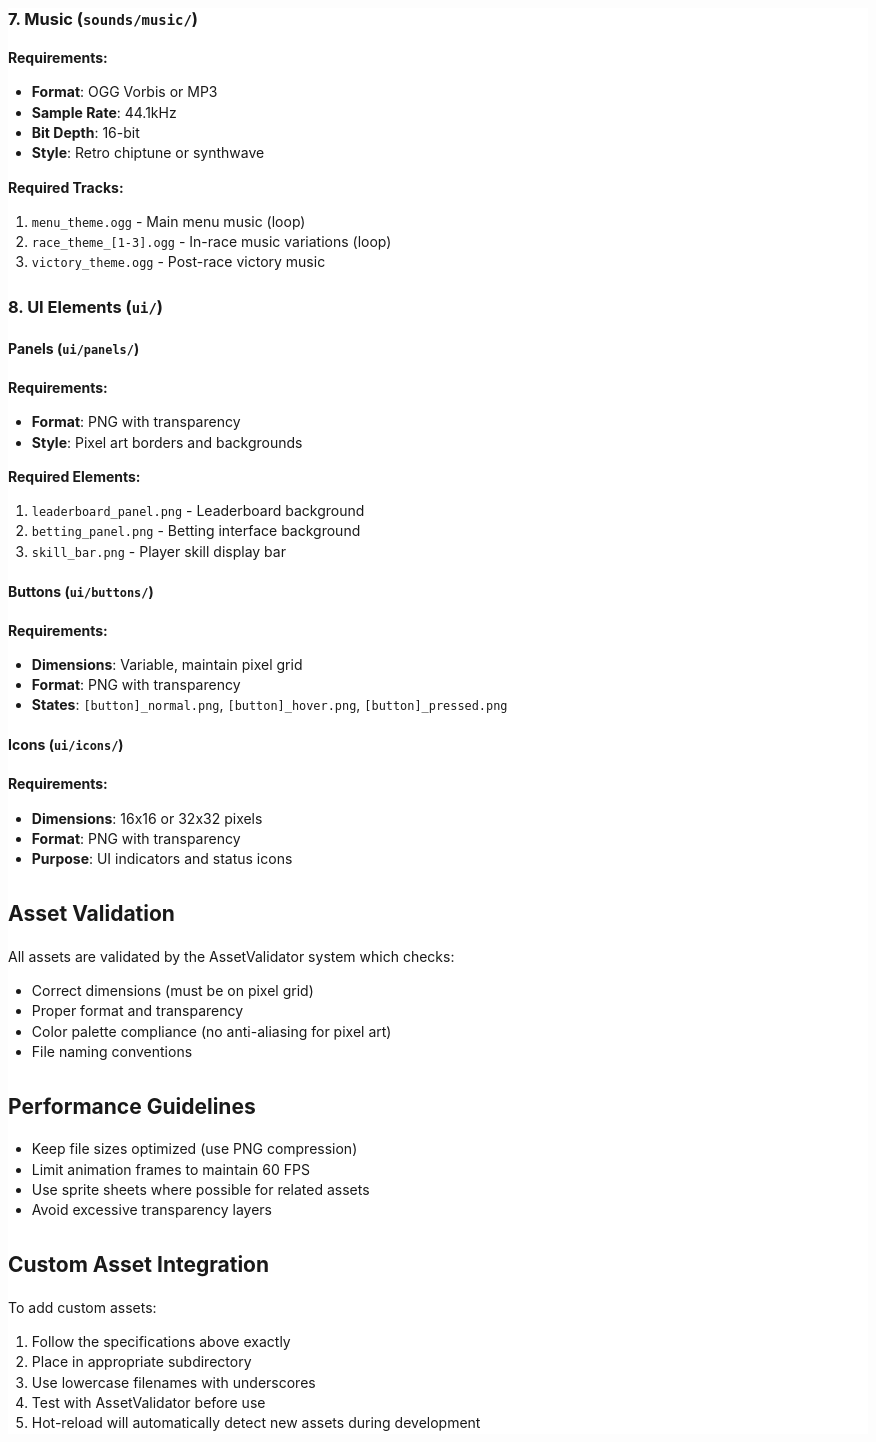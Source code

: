 ### 7. Music (`sounds/music/`)

**Requirements:**
- **Format**: OGG Vorbis or MP3
- **Sample Rate**: 44.1kHz
- **Bit Depth**: 16-bit
- **Style**: Retro chiptune or synthwave

**Required Tracks:**
1. `menu_theme.ogg` - Main menu music (loop)
2. `race_theme_[1-3].ogg` - In-race music variations (loop)
3. `victory_theme.ogg` - Post-race victory music

### 8. UI Elements (`ui/`)

#### Panels (`ui/panels/`)
**Requirements:**
- **Format**: PNG with transparency
- **Style**: Pixel art borders and backgrounds

**Required Elements:**
1. `leaderboard_panel.png` - Leaderboard background
2. `betting_panel.png` - Betting interface background
3. `skill_bar.png` - Player skill display bar

#### Buttons (`ui/buttons/`)
**Requirements:**
- **Dimensions**: Variable, maintain pixel grid
- **Format**: PNG with transparency
- **States**: `[button]_normal.png`, `[button]_hover.png`, `[button]_pressed.png`

#### Icons (`ui/icons/`)
**Requirements:**
- **Dimensions**: 16x16 or 32x32 pixels
- **Format**: PNG with transparency
- **Purpose**: UI indicators and status icons

## Asset Validation

All assets are validated by the AssetValidator system which checks:
- Correct dimensions (must be on pixel grid)
- Proper format and transparency
- Color palette compliance (no anti-aliasing for pixel art)
- File naming conventions

## Performance Guidelines

- Keep file sizes optimized (use PNG compression)
- Limit animation frames to maintain 60 FPS
- Use sprite sheets where possible for related assets
- Avoid excessive transparency layers

## Custom Asset Integration

To add custom assets:
1. Follow the specifications above exactly
2. Place in appropriate subdirectory
3. Use lowercase filenames with underscores
4. Test with AssetValidator before use
5. Hot-reload will automatically detect new assets during development